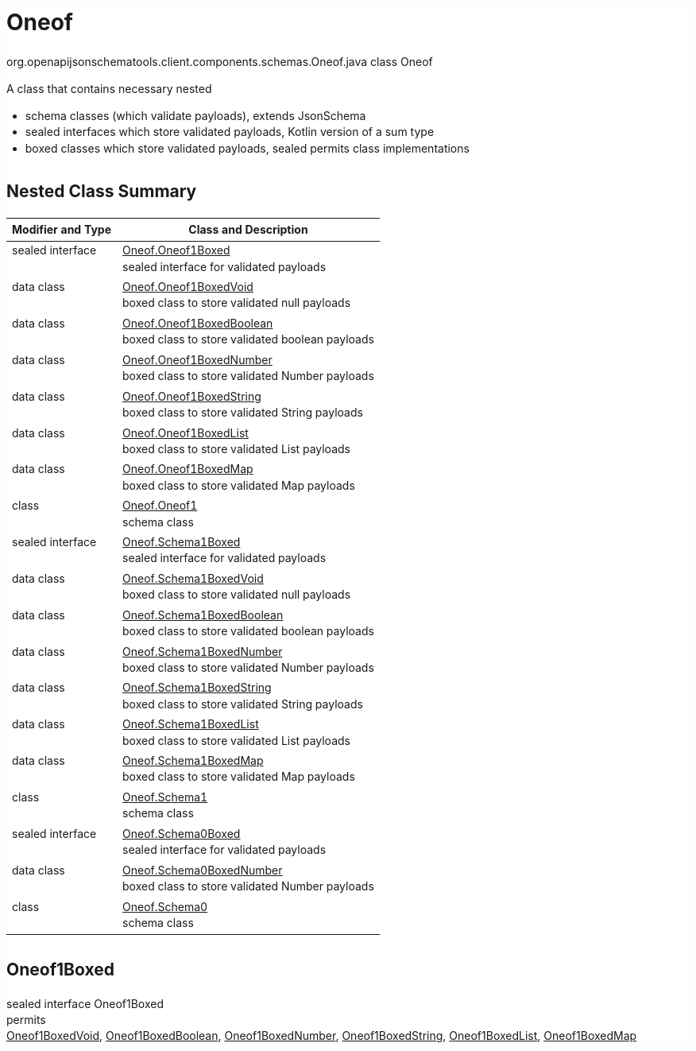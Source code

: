 # Oneof
org.openapijsonschematools.client.components.schemas.Oneof.java
class Oneof<br>

A class that contains necessary nested
- schema classes (which validate payloads), extends JsonSchema
- sealed interfaces which store validated payloads, Kotlin version of a sum type
- boxed classes which store validated payloads, sealed permits class implementations

## Nested Class Summary
| Modifier and Type | Class and Description |
| ----------------- | ---------------------- |
| sealed interface | [Oneof.Oneof1Boxed](#oneof1boxed)<br> sealed interface for validated payloads |
| data class | [Oneof.Oneof1BoxedVoid](#oneof1boxedvoid)<br> boxed class to store validated null payloads |
| data class | [Oneof.Oneof1BoxedBoolean](#oneof1boxedboolean)<br> boxed class to store validated boolean payloads |
| data class | [Oneof.Oneof1BoxedNumber](#oneof1boxednumber)<br> boxed class to store validated Number payloads |
| data class | [Oneof.Oneof1BoxedString](#oneof1boxedstring)<br> boxed class to store validated String payloads |
| data class | [Oneof.Oneof1BoxedList](#oneof1boxedlist)<br> boxed class to store validated List payloads |
| data class | [Oneof.Oneof1BoxedMap](#oneof1boxedmap)<br> boxed class to store validated Map payloads |
| class | [Oneof.Oneof1](#oneof1)<br> schema class |
| sealed interface | [Oneof.Schema1Boxed](#schema1boxed)<br> sealed interface for validated payloads |
| data class | [Oneof.Schema1BoxedVoid](#schema1boxedvoid)<br> boxed class to store validated null payloads |
| data class | [Oneof.Schema1BoxedBoolean](#schema1boxedboolean)<br> boxed class to store validated boolean payloads |
| data class | [Oneof.Schema1BoxedNumber](#schema1boxednumber)<br> boxed class to store validated Number payloads |
| data class | [Oneof.Schema1BoxedString](#schema1boxedstring)<br> boxed class to store validated String payloads |
| data class | [Oneof.Schema1BoxedList](#schema1boxedlist)<br> boxed class to store validated List payloads |
| data class | [Oneof.Schema1BoxedMap](#schema1boxedmap)<br> boxed class to store validated Map payloads |
| class | [Oneof.Schema1](#schema1)<br> schema class |
| sealed interface | [Oneof.Schema0Boxed](#schema0boxed)<br> sealed interface for validated payloads |
| data class | [Oneof.Schema0BoxedNumber](#schema0boxednumber)<br> boxed class to store validated Number payloads |
| class | [Oneof.Schema0](#schema0)<br> schema class |

## Oneof1Boxed
sealed interface Oneof1Boxed<br>
permits<br>
[Oneof1BoxedVoid](#oneof1boxedvoid),
[Oneof1BoxedBoolean](#oneof1boxedboolean),
[Oneof1BoxedNumber](#oneof1boxednumber),
[Oneof1BoxedString](#oneof1boxedstring),
[Oneof1BoxedList](#oneof1boxedlist),
[Oneof1BoxedMap](#oneof1boxedmap)
